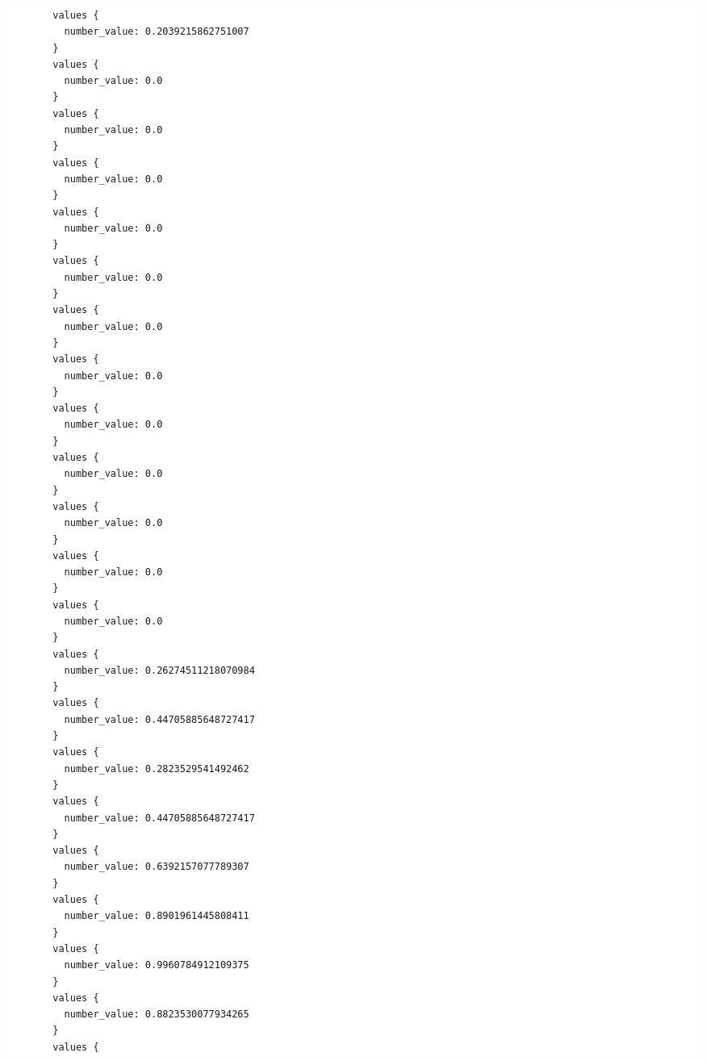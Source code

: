             values {
              number_value: 0.2039215862751007
            }
            values {
              number_value: 0.0
            }
            values {
              number_value: 0.0
            }
            values {
              number_value: 0.0
            }
            values {
              number_value: 0.0
            }
            values {
              number_value: 0.0
            }
            values {
              number_value: 0.0
            }
            values {
              number_value: 0.0
            }
            values {
              number_value: 0.0
            }
            values {
              number_value: 0.0
            }
            values {
              number_value: 0.0
            }
            values {
              number_value: 0.0
            }
            values {
              number_value: 0.0
            }
            values {
              number_value: 0.26274511218070984
            }
            values {
              number_value: 0.44705885648727417
            }
            values {
              number_value: 0.2823529541492462
            }
            values {
              number_value: 0.44705885648727417
            }
            values {
              number_value: 0.6392157077789307
            }
            values {
              number_value: 0.8901961445808411
            }
            values {
              number_value: 0.9960784912109375
            }
            values {
              number_value: 0.8823530077934265
            }
            values {